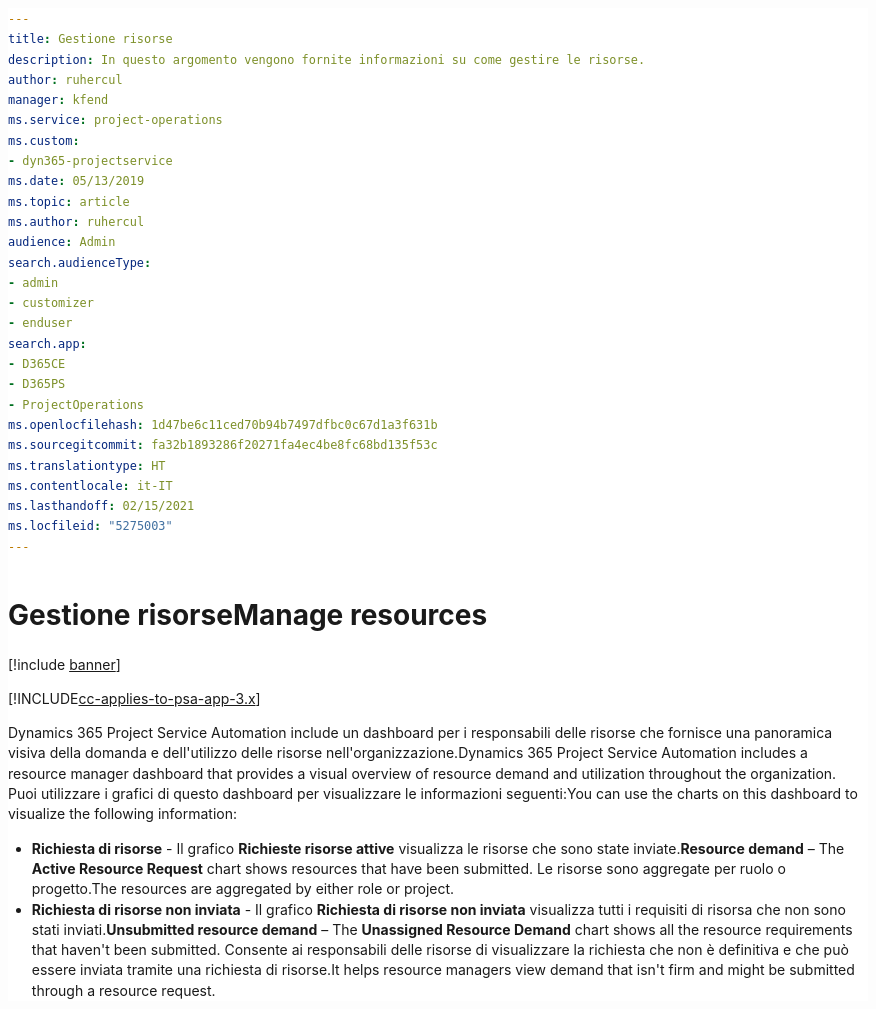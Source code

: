 ```yaml
---
title: Gestione risorse
description: In questo argomento vengono fornite informazioni su come gestire le risorse.
author: ruhercul
manager: kfend
ms.service: project-operations
ms.custom:
- dyn365-projectservice
ms.date: 05/13/2019
ms.topic: article
ms.author: ruhercul
audience: Admin
search.audienceType:
- admin
- customizer
- enduser
search.app:
- D365CE
- D365PS
- ProjectOperations
ms.openlocfilehash: 1d47be6c11ced70b94b7497dfbc0c67d1a3f631b
ms.sourcegitcommit: fa32b1893286f20271fa4ec4be8fc68bd135f53c
ms.translationtype: HT
ms.contentlocale: it-IT
ms.lasthandoff: 02/15/2021
ms.locfileid: "5275003"
---
```

# <a name="manage-resources"></a><span data-ttu-id="b6cfb-103">Gestione risorse</span><span class="sxs-lookup"><span data-stu-id="b6cfb-103">Manage resources</span></span>

[!include [banner](../includes/psa-now-project-operations.md)]

[!INCLUDE[cc-applies-to-psa-app-3.x](../includes/cc-applies-to-psa-app-3x.md)]

<span data-ttu-id="b6cfb-104">Dynamics 365 Project Service Automation include un dashboard per i responsabili delle risorse che fornisce una panoramica visiva della domanda e dell'utilizzo delle risorse nell'organizzazione.</span><span class="sxs-lookup"><span data-stu-id="b6cfb-104">Dynamics 365 Project Service Automation includes a resource manager dashboard that provides a visual overview of resource demand and utilization throughout the organization.</span></span> <span data-ttu-id="b6cfb-105">Puoi utilizzare i grafici di questo dashboard per visualizzare le informazioni seguenti:</span><span class="sxs-lookup"><span data-stu-id="b6cfb-105">You can use the charts on this dashboard to visualize the following information:</span></span>

- <span data-ttu-id="b6cfb-106">**Richiesta di risorse** - Il grafico **Richieste risorse attive** visualizza le risorse che sono state inviate.</span><span class="sxs-lookup"><span data-stu-id="b6cfb-106">**Resource demand** – The **Active Resource Request** chart shows resources that have been submitted.</span></span> <span data-ttu-id="b6cfb-107">Le risorse sono aggregate per ruolo o progetto.</span><span class="sxs-lookup"><span data-stu-id="b6cfb-107">The resources are aggregated by either role or project.</span></span>
- <span data-ttu-id="b6cfb-108">**Richiesta di risorse non inviata** - Il grafico **Richiesta di risorse non inviata** visualizza tutti i requisiti di risorsa che non sono stati inviati.</span><span class="sxs-lookup"><span data-stu-id="b6cfb-108">**Unsubmitted resource demand** – The **Unassigned Resource Demand** chart shows all the resource requirements that haven't been submitted.</span></span> <span data-ttu-id="b6cfb-109">Consente ai responsabili delle risorse di visualizzare la richiesta che non è definitiva e che può essere inviata tramite una richiesta di risorse.</span><span class="sxs-lookup"><span data-stu-id="b6cfb-109">It helps resource managers view demand that isn't firm and might be submitted through a resource request.</span></span>